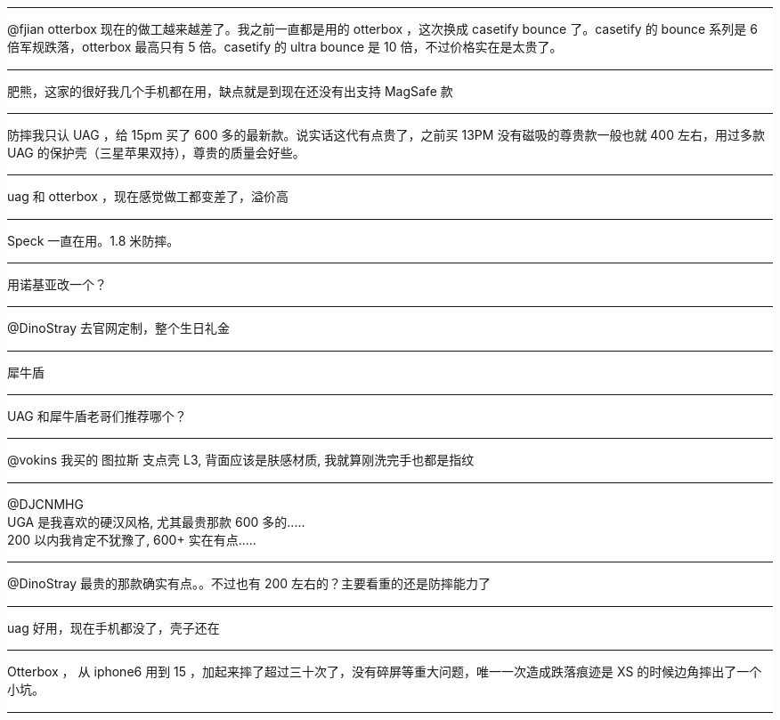 ---------------------------------------------------

@fjian otterbox 现在的做工越来越差了。我之前一直都是用的 otterbox ，这次换成 casetify bounce 了。casetify 的 bounce 系列是 6 倍军规跌落，otterbox 最高只有 5 倍。casetify 的 ultra bounce 是 10 倍，不过价格实在是太贵了。

---------------------------------------------------

肥熊，这家的很好我几个手机都在用，缺点就是到现在还没有出支持 MagSafe 款

---------------------------------------------------

防摔我只认 UAG ，给 15pm 买了 600 多的最新款。说实话这代有点贵了，之前买 13PM 没有磁吸的尊贵款一般也就 400 左右，用过多款 UAG 的保护壳（三星苹果双持），尊贵的质量会好些。

---------------------------------------------------

uag 和 otterbox ，现在感觉做工都变差了，溢价高

---------------------------------------------------

Speck 一直在用。1.8 米防摔。

---------------------------------------------------

用诺基亚改一个？

---------------------------------------------------

@DinoStray 去官网定制，整个生日礼金

---------------------------------------------------

犀牛盾

---------------------------------------------------

UAG 和犀牛盾老哥们推荐哪个？

---------------------------------------------------

@vokins 我买的 图拉斯 支点壳 L3, 背面应该是肤感材质, 我就算刚洗完手也都是指纹

---------------------------------------------------

@DJCNMHG  
UGA 是我喜欢的硬汉风格, 尤其最贵那款 600 多的.....  
200 以内我肯定不犹豫了, 600+ 实在有点.....

---------------------------------------------------

@DinoStray 最贵的那款确实有点。。不过也有 200 左右的？主要看重的还是防摔能力了

---------------------------------------------------

uag 好用，现在手机都没了，壳子还在

---------------------------------------------------

Otterbox ， 从 iphone6 用到 15 ，加起来摔了超过三十次了，没有碎屏等重大问题，唯一一次造成跌落痕迹是 XS 的时候边角摔出了一个小坑。

---------------------------------------------------
